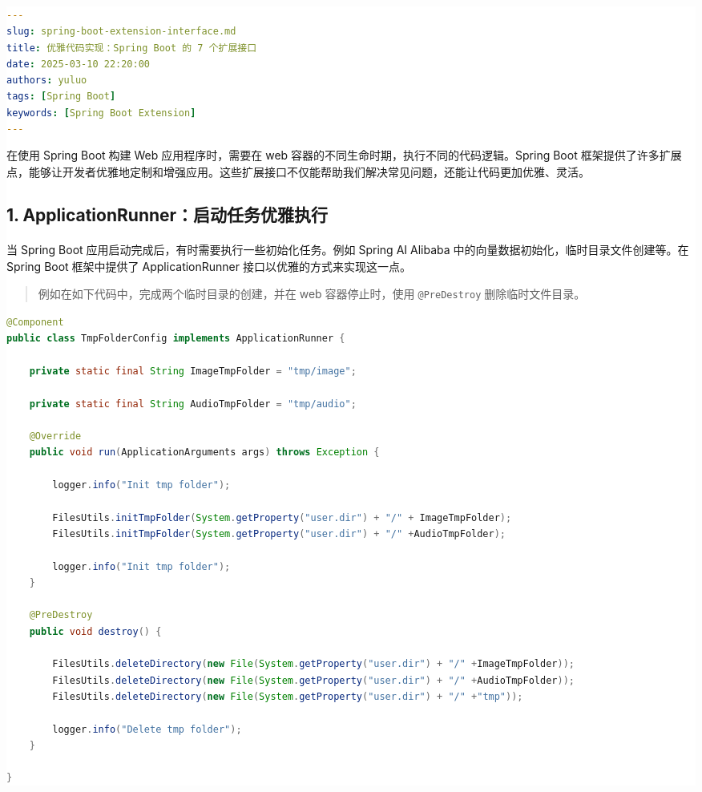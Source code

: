 ```yaml
---
slug: spring-boot-extension-interface.md
title: 优雅代码实现：Spring Boot 的 7 个扩展接口
date: 2025-03-10 22:20:00
authors: yuluo
tags: [Spring Boot]
keywords: [Spring Boot Extension]
---
```




在使用 Spring Boot 构建 Web 应用程序时，需要在 web 容器的不同生命时期，执行不同的代码逻辑。Spring Boot 框架提供了许多扩展点，能够让开发者优雅地定制和增强应用。这些扩展接口不仅能帮助我们解决常见问题，还能让代码更加优雅、灵活。

## 1. ApplicationRunner：启动任务优雅执行

当 Spring Boot 应用启动完成后，有时需要执行一些初始化任务。例如 Spring AI Alibaba 中的向量数据初始化，临时目录文件创建等。在 Spring Boot 框架中提供了 ApplicationRunner 接口以优雅的方式来实现这一点。

> 例如在如下代码中，完成两个临时目录的创建，并在 web 容器停止时，使用 `@PreDestroy` 删除临时文件目录。

```java
@Component
public class TmpFolderConfig implements ApplicationRunner {

	private static final String ImageTmpFolder = "tmp/image";

	private static final String AudioTmpFolder = "tmp/audio";

	@Override
	public void run(ApplicationArguments args) throws Exception {

		logger.info("Init tmp folder");

		FilesUtils.initTmpFolder(System.getProperty("user.dir") + "/" + ImageTmpFolder);
		FilesUtils.initTmpFolder(System.getProperty("user.dir") + "/" +AudioTmpFolder);

		logger.info("Init tmp folder");
	}

	@PreDestroy
	public void destroy() {

		FilesUtils.deleteDirectory(new File(System.getProperty("user.dir") + "/" +ImageTmpFolder));
		FilesUtils.deleteDirectory(new File(System.getProperty("user.dir") + "/" +AudioTmpFolder));
		FilesUtils.deleteDirectory(new File(System.getProperty("user.dir") + "/" +"tmp"));

		logger.info("Delete tmp folder");
	}

}
```
